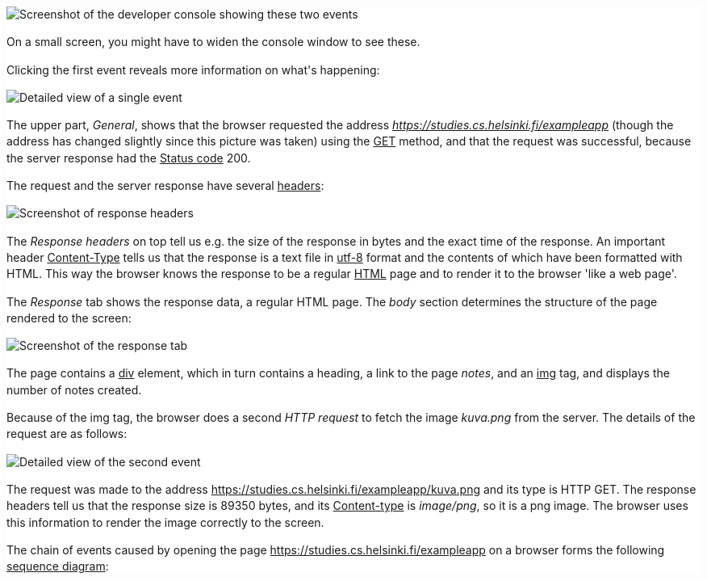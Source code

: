 ![Screenshot of the developer console showing these two events](../../images/0/2e.png)

On a small screen, you might have to widen the console window to see these.

Clicking the first event reveals more information on what's happening:

![Detailed view of a single event](../../images/0/3e.png)

The upper part, <i>General</i>, shows that the browser requested the address <i><https://studies.cs.helsinki.fi/exampleapp></i> (though the address has changed slightly since this picture was taken) using the [GET](https://developer.mozilla.org/en-US/docs/Web/HTTP/Methods/GET) method, and that the request was successful, because the server response had the [Status code](https://en.wikipedia.org/wiki/List_of_HTTP_status_codes) 200.

The request and the server response have several [headers](https://en.wikipedia.org/wiki/List_of_HTTP_header_fields):

![Screenshot of response headers](../../images/0/4e.png)

The <i>Response headers</i> on top tell us e.g. the size of the response in bytes and the exact time of the response. An important header [Content-Type](https://developer.mozilla.org/en-US/docs/Web/HTTP/Headers/Content-Type) tells us that the response is a text file in [utf-8](https://en.wikipedia.org/wiki/UTF-8) format and the contents of which have been formatted with HTML. This way the browser knows the response to be a regular [HTML](https://en.wikipedia.org/wiki/HTML) page and to render it to the browser 'like a web page'.

The <i>Response</i> tab shows the response data, a regular HTML page. The <i>body</i> section determines the structure of the page rendered to the screen:

![Screenshot of the response tab](../../images/0/5e.png)

The page contains a [div](https://developer.mozilla.org/en-US/docs/Web/HTML/Element/div) element, which in turn contains a heading, a link to the page <i>notes</i>, and an [img](https://developer.mozilla.org/en-US/docs/Web/HTML/Element/img) tag, and displays the number of notes created.

Because of the img tag, the browser does a second <i>HTTP request</i> to fetch the image <i>kuva.png</i> from the server. The details of the request are as follows:

![Detailed view of the second event](../../images/0/6e.png)

The request was made to the address <https://studies.cs.helsinki.fi/exampleapp/kuva.png> and its type is HTTP GET. The response headers tell us that the response size is 89350 bytes, and its [Content-type](https://developer.mozilla.org/en-US/docs/Web/HTTP/Headers/Content-Type) is <i>image/png</i>, so it is a png image. The browser uses this information to render the image correctly to the screen.

The chain of events caused by opening the page <https://studies.cs.helsinki.fi/exampleapp> on a browser forms the following [sequence diagram](https://www.geeksforgeeks.org/unified-modeling-language-uml-sequence-diagrams/):

